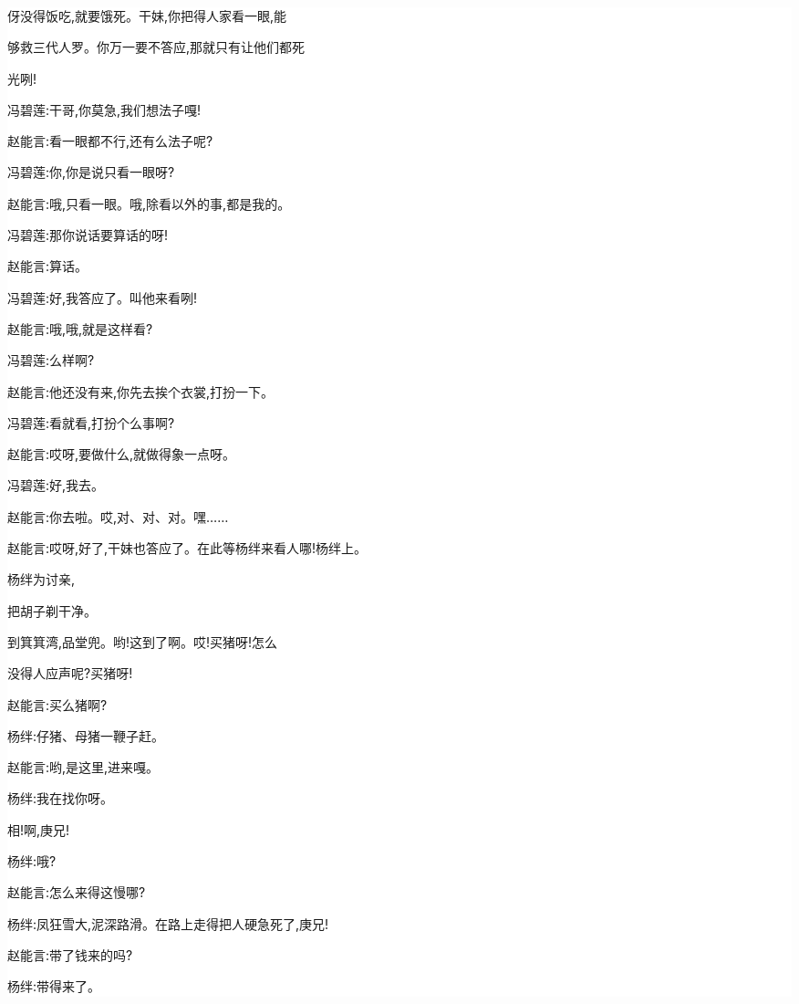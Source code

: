 伢没得饭吃,就要饿死。干妹,你把得人家看一眼,能

够救三代人罗。你万一要不答应,那就只有让他们都死

光咧!

冯碧莲:干哥,你莫急,我们想法子嘎!

赵能言:看一眼都不行,还有么法子呢?

冯碧莲:你,你是说只看一眼呀?

赵能言:哦,只看一眼。哦,除看以外的事,都是我的。

冯碧莲:那你说话要算话的呀!

赵能言:算话。

冯碧莲:好,我答应了。叫他来看咧!

赵能言:哦,哦,就是这样看?

冯碧莲:么样啊?

赵能言:他还没有来,你先去挨个衣裳,打扮一下。

冯碧莲:看就看,打扮个么事啊?

赵能言:哎呀,要做什么,就做得象一点呀。

冯碧莲:好,我去。

赵能言:你去啦。哎,对、对、对。嘿……



赵能言:哎呀,好了,干妹也答应了。在此等杨绊来看人哪!杨绊上。

杨绊为讨亲,

把胡子剃干净。

到箕箕湾,品堂兜。哟!这到了啊。哎!买猪呀!怎么

没得人应声呢?买猪呀!

赵能言:买么猪啊?

杨绊:仔猪、母猪一鞭子赶。

赵能言:哟,是这里,进来嘎。

杨绊:我在找你呀。

相!啊,庚兄!

杨绊:哦?

赵能言:怎么来得这慢哪?

杨绊:凤狂雪大,泥深路滑。在路上走得把人硬急死了,庚兄!

赵能言:带了钱来的吗?

杨绊:带得来了。
